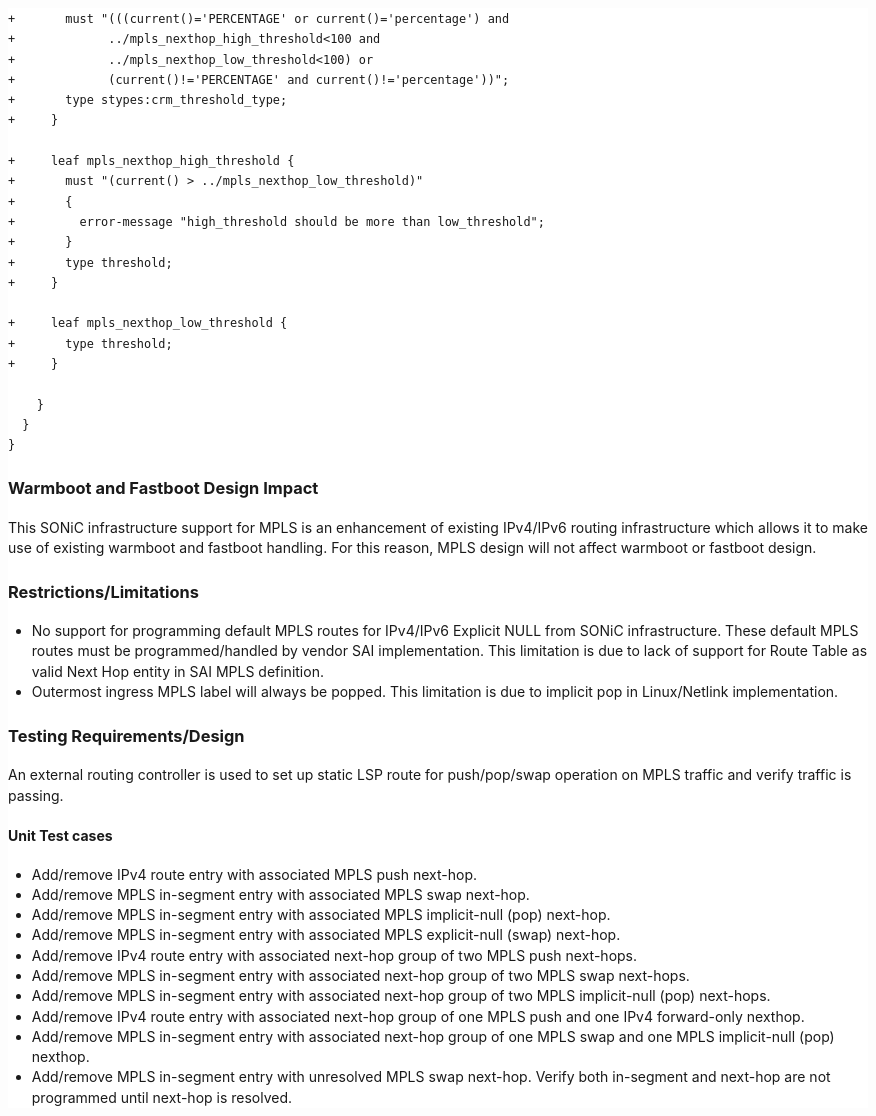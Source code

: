 ```
+       must "(((current()='PERCENTAGE' or current()='percentage') and
+             ../mpls_nexthop_high_threshold<100 and
+             ../mpls_nexthop_low_threshold<100) or
+             (current()!='PERCENTAGE' and current()!='percentage'))";
+       type stypes:crm_threshold_type;
+     }

+     leaf mpls_nexthop_high_threshold {
+       must "(current() > ../mpls_nexthop_low_threshold)"
+       {
+         error-message "high_threshold should be more than low_threshold";
+       }
+       type threshold;
+     }

+     leaf mpls_nexthop_low_threshold {
+       type threshold;
+     }

    }
  }
}
```

### Warmboot and Fastboot Design Impact
This SONiC infrastructure support for MPLS is an enhancement of existing IPv4/IPv6 routing infrastructure which allows it to make use of existing warmboot and fastboot handling.  For this reason, MPLS design will not affect warmboot or fastboot design.

### Restrictions/Limitations
- No support for programming default MPLS routes for IPv4/IPv6 Explicit NULL from SONiC infrastructure. These default MPLS routes must be programmed/handled by vendor SAI implementation.  This limitation is due to lack of support for Route Table as valid Next Hop entity in SAI MPLS definition.
- Outermost ingress MPLS label will always be popped.  This limitation is due to implicit pop in Linux/Netlink implementation.

### Testing Requirements/Design
An external routing controller is used to set up static LSP route for push/pop/swap operation on MPLS traffic and verify traffic is passing.

#### Unit Test cases
- Add/remove IPv4 route entry with associated MPLS push next-hop.
- Add/remove MPLS in-segment entry with associated MPLS swap next-hop.
- Add/remove MPLS in-segment entry with associated MPLS implicit-null (pop) next-hop.
- Add/remove MPLS in-segment entry with associated MPLS explicit-null (swap) next-hop.
- Add/remove IPv4 route entry with associated next-hop group of two MPLS push next-hops.
- Add/remove MPLS in-segment entry with associated next-hop group of two MPLS swap next-hops.
- Add/remove MPLS in-segment entry with associated next-hop group of two MPLS implicit-null (pop) next-hops.
- Add/remove IPv4 route entry with associated next-hop group of one MPLS push and one IPv4 forward-only nexthop.
- Add/remove MPLS in-segment entry with associated next-hop group of one MPLS swap and one MPLS implicit-null (pop) nexthop.
- Add/remove MPLS in-segment entry with unresolved MPLS swap next-hop.  Verify both in-segment and next-hop are not programmed until next-hop is resolved.
